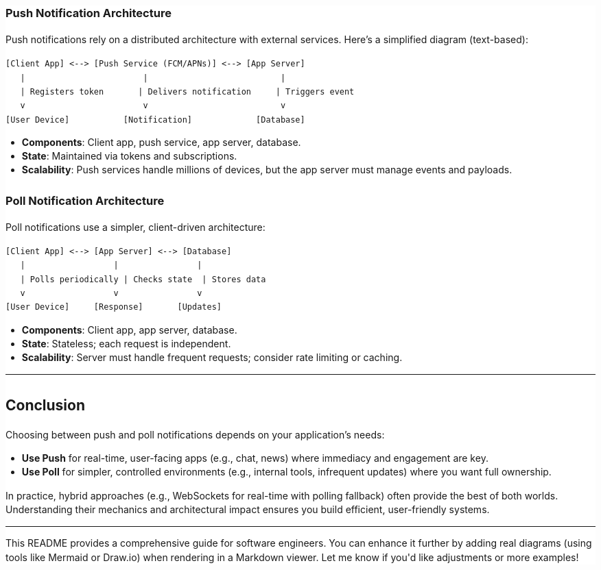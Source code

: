 ### Push Notification Architecture

Push notifications rely on a distributed architecture with external services. Here’s a simplified diagram (text-based):

```
[Client App] <--> [Push Service (FCM/APNs)] <--> [App Server]
   |                        |                           |
   | Registers token       | Delivers notification     | Triggers event
   v                        v                           v
[User Device]           [Notification]             [Database]
```

- **Components**: Client app, push service, app server, database.
- **State**: Maintained via tokens and subscriptions.
- **Scalability**: Push services handle millions of devices, but the app server must manage events and payloads.

### Poll Notification Architecture

Poll notifications use a simpler, client-driven architecture:

```
[Client App] <--> [App Server] <--> [Database]
   |                  |                |
   | Polls periodically | Checks state  | Stores data
   v                  v                v
[User Device]     [Response]       [Updates]
```

- **Components**: Client app, app server, database.
- **State**: Stateless; each request is independent.
- **Scalability**: Server must handle frequent requests; consider rate limiting or caching.

---

## Conclusion

Choosing between push and poll notifications depends on your application’s needs:

- **Use Push** for real-time, user-facing apps (e.g., chat, news) where immediacy and engagement are key.
- **Use Poll** for simpler, controlled environments (e.g., internal tools, infrequent updates) where you want full ownership.

In practice, hybrid approaches (e.g., WebSockets for real-time with polling fallback) often provide the best of both worlds. Understanding their mechanics and architectural impact ensures you build efficient, user-friendly systems.

---

This README provides a comprehensive guide for software engineers. You can enhance it further by adding real diagrams (using tools like Mermaid or Draw.io) when rendering in a Markdown viewer. Let me know if you'd like adjustments or more examples!